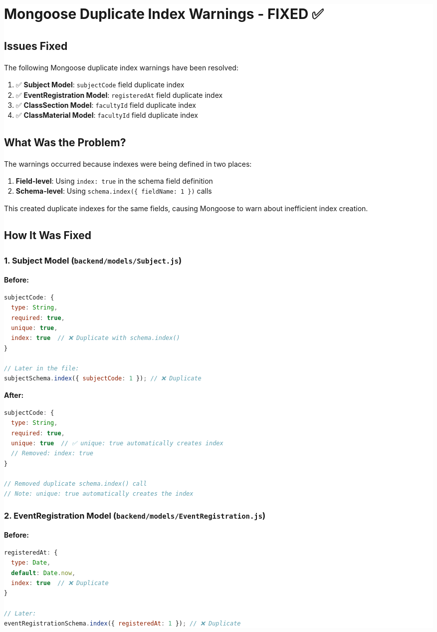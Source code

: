 # Mongoose Duplicate Index Warnings - FIXED ✅

## Issues Fixed

The following Mongoose duplicate index warnings have been resolved:

1. ✅ **Subject Model**: `subjectCode` field duplicate index
2. ✅ **EventRegistration Model**: `registeredAt` field duplicate index  
3. ✅ **ClassSection Model**: `facultyId` field duplicate index
4. ✅ **ClassMaterial Model**: `facultyId` field duplicate index

## What Was the Problem?

The warnings occurred because indexes were being defined in two places:

1. **Field-level**: Using `index: true` in the schema field definition
2. **Schema-level**: Using `schema.index({ fieldName: 1 })` calls

This created duplicate indexes for the same fields, causing Mongoose to warn about inefficient index creation.

## How It Was Fixed

### 1. Subject Model (`backend/models/Subject.js`)
**Before:**
```javascript
subjectCode: {
  type: String,
  required: true,
  unique: true,
  index: true  // ❌ Duplicate with schema.index()
}

// Later in the file:
subjectSchema.index({ subjectCode: 1 }); // ❌ Duplicate
```

**After:**
```javascript
subjectCode: {
  type: String,
  required: true,
  unique: true  // ✅ unique: true automatically creates index
  // Removed: index: true
}

// Removed duplicate schema.index() call
// Note: unique: true automatically creates the index
```

### 2. EventRegistration Model (`backend/models/EventRegistration.js`)
**Before:**
```javascript
registeredAt: {
  type: Date,
  default: Date.now,
  index: true  // ❌ Duplicate
}

// Later:
eventRegistrationSchema.index({ registeredAt: 1 }); // ❌ Duplicate
```

